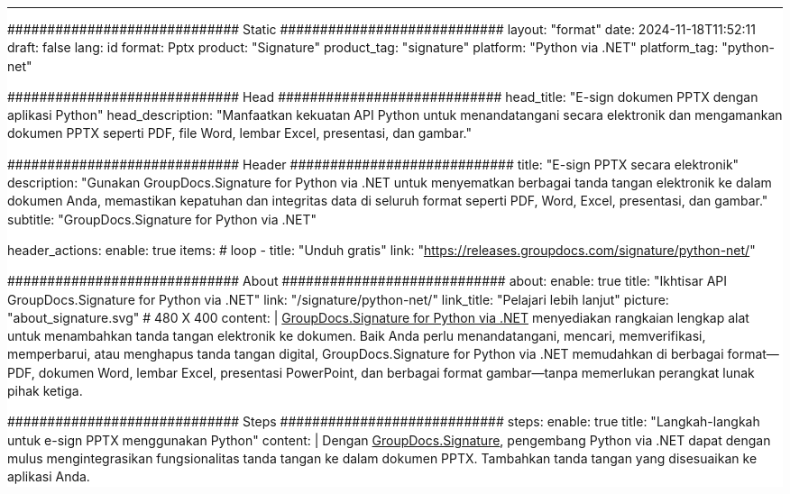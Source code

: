 



---
############################# Static ############################
layout: "format"
date:  2024-11-18T11:52:11
draft: false
lang: id
format: Pptx
product: "Signature"
product_tag: "signature"
platform: "Python via .NET"
platform_tag: "python-net"

############################# Head ############################
head_title: "E-sign dokumen PPTX dengan aplikasi Python"
head_description: "Manfaatkan kekuatan API Python untuk menandatangani secara elektronik dan mengamankan dokumen PPTX seperti PDF, file Word, lembar Excel, presentasi, dan gambar."

############################# Header ############################
title: "E-sign PPTX secara elektronik" 
description: "Gunakan GroupDocs.Signature for Python via .NET untuk menyematkan berbagai tanda tangan elektronik ke dalam dokumen Anda, memastikan kepatuhan dan integritas data di seluruh format seperti PDF, Word, Excel, presentasi, dan gambar."
subtitle: "GroupDocs.Signature for Python via .NET" 

header_actions:
  enable: true
  items:
    #  loop
    - title: "Unduh gratis"
      link: "https://releases.groupdocs.com/signature/python-net/"
      
############################# About ############################
about:
    enable: true
    title: "Ikhtisar API GroupDocs.Signature for Python via .NET"
    link: "/signature/python-net/"
    link_title: "Pelajari lebih lanjut"
    picture: "about_signature.svg" # 480 X 400
    content: |
       [GroupDocs.Signature for Python via .NET](/signature/python-net/) menyediakan rangkaian lengkap alat untuk menambahkan tanda tangan elektronik ke dokumen. Baik Anda perlu menandatangani, mencari, memverifikasi, memperbarui, atau menghapus tanda tangan digital, GroupDocs.Signature for Python via .NET memudahkan di berbagai format—PDF, dokumen Word, lembar Excel, presentasi PowerPoint, dan berbagai format gambar—tanpa memerlukan perangkat lunak pihak ketiga.

############################# Steps ############################
steps:
    enable: true
    title: "Langkah-langkah untuk e-sign PPTX menggunakan Python"
    content: |
      Dengan [GroupDocs.Signature](/signature/python-net/), pengembang Python via .NET dapat dengan mulus mengintegrasikan fungsionalitas tanda tangan ke dalam dokumen PPTX. Tambahkan tanda tangan yang disesuaikan ke aplikasi Anda.
      